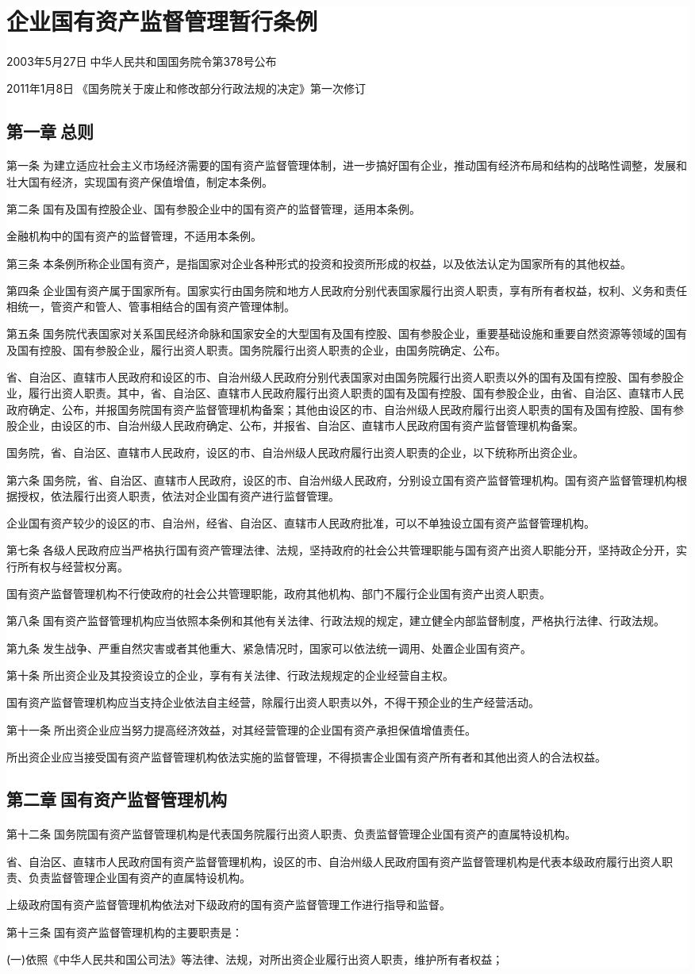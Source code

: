 # 企业国有资产监督管理暂行条例

2003年5月27日 中华人民共和国国务院令第378号公布

2011年1月8日 《国务院关于废止和修改部分行政法规的决定》第一次修订　



## 第一章 总则

第一条 为建立适应社会主义市场经济需要的国有资产监督管理体制，进一步搞好国有企业，推动国有经济布局和结构的战略性调整，发展和壮大国有经济，实现国有资产保值增值，制定本条例。

第二条 国有及国有控股企业、国有参股企业中的国有资产的监督管理，适用本条例。

金融机构中的国有资产的监督管理，不适用本条例。

第三条 本条例所称企业国有资产，是指国家对企业各种形式的投资和投资所形成的权益，以及依法认定为国家所有的其他权益。

第四条 企业国有资产属于国家所有。国家实行由国务院和地方人民政府分别代表国家履行出资人职责，享有所有者权益，权利、义务和责任相统一，管资产和管人、管事相结合的国有资产管理体制。

第五条 国务院代表国家对关系国民经济命脉和国家安全的大型国有及国有控股、国有参股企业，重要基础设施和重要自然资源等领域的国有及国有控股、国有参股企业，履行出资人职责。国务院履行出资人职责的企业，由国务院确定、公布。

省、自治区、直辖市人民政府和设区的市、自治州级人民政府分别代表国家对由国务院履行出资人职责以外的国有及国有控股、国有参股企业，履行出资人职责。其中，省、自治区、直辖市人民政府履行出资人职责的国有及国有控股、国有参股企业，由省、自治区、直辖市人民政府确定、公布，并报国务院国有资产监督管理机构备案；其他由设区的市、自治州级人民政府履行出资人职责的国有及国有控股、国有参股企业，由设区的市、自治州级人民政府确定、公布，并报省、自治区、直辖市人民政府国有资产监督管理机构备案。

国务院，省、自治区、直辖市人民政府，设区的市、自治州级人民政府履行出资人职责的企业，以下统称所出资企业。

第六条 国务院，省、自治区、直辖市人民政府，设区的市、自治州级人民政府，分别设立国有资产监督管理机构。国有资产监督管理机构根据授权，依法履行出资人职责，依法对企业国有资产进行监督管理。

企业国有资产较少的设区的市、自治州，经省、自治区、直辖市人民政府批准，可以不单独设立国有资产监督管理机构。

第七条 各级人民政府应当严格执行国有资产管理法律、法规，坚持政府的社会公共管理职能与国有资产出资人职能分开，坚持政企分开，实行所有权与经营权分离。

国有资产监督管理机构不行使政府的社会公共管理职能，政府其他机构、部门不履行企业国有资产出资人职责。

第八条 国有资产监督管理机构应当依照本条例和其他有关法律、行政法规的规定，建立健全内部监督制度，严格执行法律、行政法规。

第九条 发生战争、严重自然灾害或者其他重大、紧急情况时，国家可以依法统一调用、处置企业国有资产。

第十条 所出资企业及其投资设立的企业，享有有关法律、行政法规规定的企业经营自主权。

国有资产监督管理机构应当支持企业依法自主经营，除履行出资人职责以外，不得干预企业的生产经营活动。

第十一条 所出资企业应当努力提高经济效益，对其经营管理的企业国有资产承担保值增值责任。

所出资企业应当接受国有资产监督管理机构依法实施的监督管理，不得损害企业国有资产所有者和其他出资人的合法权益。

## 第二章 国有资产监督管理机构

第十二条 国务院国有资产监督管理机构是代表国务院履行出资人职责、负责监督管理企业国有资产的直属特设机构。

省、自治区、直辖市人民政府国有资产监督管理机构，设区的市、自治州级人民政府国有资产监督管理机构是代表本级政府履行出资人职责、负责监督管理企业国有资产的直属特设机构。

上级政府国有资产监督管理机构依法对下级政府的国有资产监督管理工作进行指导和监督。

第十三条 国有资产监督管理机构的主要职责是：

(一)依照《中华人民共和国公司法》等法律、法规，对所出资企业履行出资人职责，维护所有者权益；
